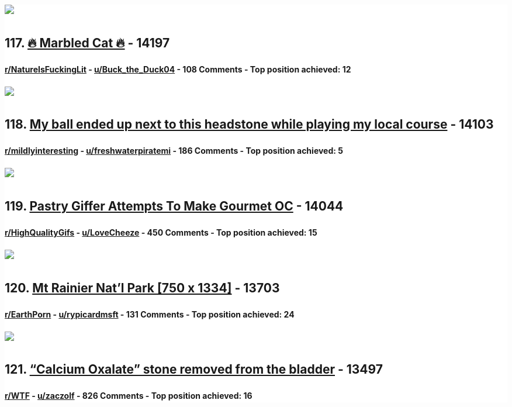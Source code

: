 <a href="https://i.redd.it/dndeadfydbf11.jpg"><img src="https://a.thumbs.redditmedia.com/EuIdKqzEBIy9vcc_EbAg11HFeJ_dSr0MLuBO7osrKs4.jpg"></img></a>

## 117. [🔥 Marbled Cat 🔥](http://reddit.com/r/NatureIsFuckingLit/comments/96305x/marbled_cat/) - 14197
#### [r/NatureIsFuckingLit](http://reddit.com/r/NatureIsFuckingLit) - [u/Buck_the_Duck04](http://reddit.com/u/Buck_the_Duck04) - 108 Comments - Top position achieved: 12

<a href="https://i.redd.it/0826fpu8g6f11.jpg"><img src="https://b.thumbs.redditmedia.com/nZf2uyjnyXh-VYZ46vtxviu8TwfFN7ls1st8MrIQfNQ.jpg"></img></a>

## 118. [My ball ended up next to this headstone while playing my local course](http://reddit.com/r/mildlyinteresting/comments/96caie/my_ball_ended_up_next_to_this_headstone_while/) - 14103
#### [r/mildlyinteresting](http://reddit.com/r/mildlyinteresting) - [u/freshwaterpiratemi](http://reddit.com/u/freshwaterpiratemi) - 186 Comments - Top position achieved: 5

<a href="https://i.redd.it/galy72tvwcf11.jpg"><img src="https://a.thumbs.redditmedia.com/0wDf3W6LSn36ik993IqaxtSsH1jB58Cl8ou5mjE7L50.jpg"></img></a>

## 119. [Pastry Giffer Attempts To Make Gourmet OC](http://reddit.com/r/HighQualityGifs/comments/967726/pastry_giffer_attempts_to_make_gourmet_oc/) - 14044
#### [r/HighQualityGifs](http://reddit.com/r/HighQualityGifs) - [u/LoveCheeze](http://reddit.com/u/LoveCheeze) - 450 Comments - Top position achieved: 15

<a href="https://gfycat.com/FavorableBlueElephant"><img src="https://b.thumbs.redditmedia.com/-vMKRlmikJae3sAaKvn3SOIW5M_Gd2xrorCog5JFTyY.jpg"></img></a>

## 120. [Mt Rainier Nat’l Park [750 x 1334]](http://reddit.com/r/EarthPorn/comments/968k5y/mt_rainier_natl_park_750_x_1334/) - 13703
#### [r/EarthPorn](http://reddit.com/r/EarthPorn) - [u/rypicardmsft](http://reddit.com/u/rypicardmsft) - 131 Comments - Top position achieved: 24

<a href="https://i.redd.it/xum7umqwnaf11.jpg"><img src="https://b.thumbs.redditmedia.com/g4szvH74nvzfwuNsItsx8KSD-1kwEzFn4ntgNquXK0Y.jpg"></img></a>

## 121. [“Calcium Oxalate” stone removed from the bladder](http://reddit.com/r/WTF/comments/9629yg/calcium_oxalate_stone_removed_from_the_bladder/) - 13497
#### [r/WTF](http://reddit.com/r/WTF) - [u/zaczolf](http://reddit.com/u/zaczolf) - 826 Comments - Top position achieved: 16
